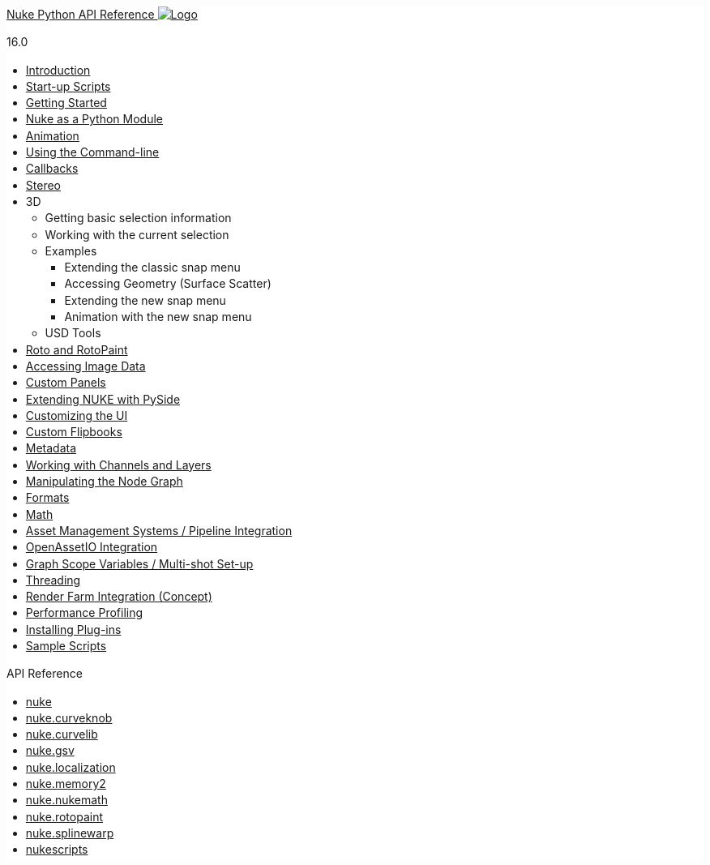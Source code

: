 [ Nuke Python API Reference ![Logo](_static/NukeApp128.png) ](index.html)

16.0 

  * [Introduction](intro.html)
  * [Start-up Scripts](startup.html)
  * [Getting Started](basics.html)
  * [Nuke as a Python Module](nuke_as_python_module.html)
  * [Animation](animation.html)
  * [Using the Command-line](command_line.html)
  * [Callbacks](callbacks.html)
  * [Stereo](stereo.html)
  * 3D
    * Getting basic selection information
    * Working with the current selection
    * Examples
      * Extending the classic snap menu
      * Accessing Geometry (Surface Scatter)
      * Extending the new snap menu
      * Animation with the new snap menu
    * USD Tools
  * [Roto and RotoPaint](rotopaint.html)
  * [Accessing Image Data](image_data.html)
  * [Custom Panels](custom_panels.html)
  * [Extending NUKE with PySide](custom_panels.html#extending-nuke-with-pyside)
  * [Customizing the UI](custom_ui.html)
  * [Custom Flipbooks](flipbook.html)
  * [Metadata](metadata.html)
  * [Working with Channels and Layers](channels.html)
  * [Manipulating the Node Graph](dag.html)
  * [Formats](formats.html)
  * [Math](math.html)
  * [Asset Management Systems / Pipeline Integration](asset.html)
  * [OpenAssetIO Integration](openassetio.html)
  * [Graph Scope Variables / Multi-shot Set-up](gsv.html)
  * [Threading](threading.html)
  * [Render Farm Integration (Concept)](render_farm.html)
  * [Performance Profiling](performance.html)
  * [Installing Plug-ins](installing_plugins.html)
  * [Sample Scripts](samples.html)



API Reference

  * [nuke](_autosummary/nuke.html)
  * [nuke.curveknob](_autosummary/nuke.curveknob.html)
  * [nuke.curvelib](_autosummary/nuke.curvelib.html)
  * [nuke.gsv](_autosummary/nuke.gsv.html)
  * [nuke.localization](_autosummary/nuke.localization.html)
  * [nuke.memory2](_autosummary/nuke.memory2.html)
  * [nuke.nukemath](_autosummary/nuke.nukemath.html)
  * [nuke.rotopaint](_autosummary/nuke.rotopaint.html)
  * [nuke.splinewarp](_autosummary/nuke.splinewarp.html)
  * [nukescripts](_autosummary/nukescripts.html)
